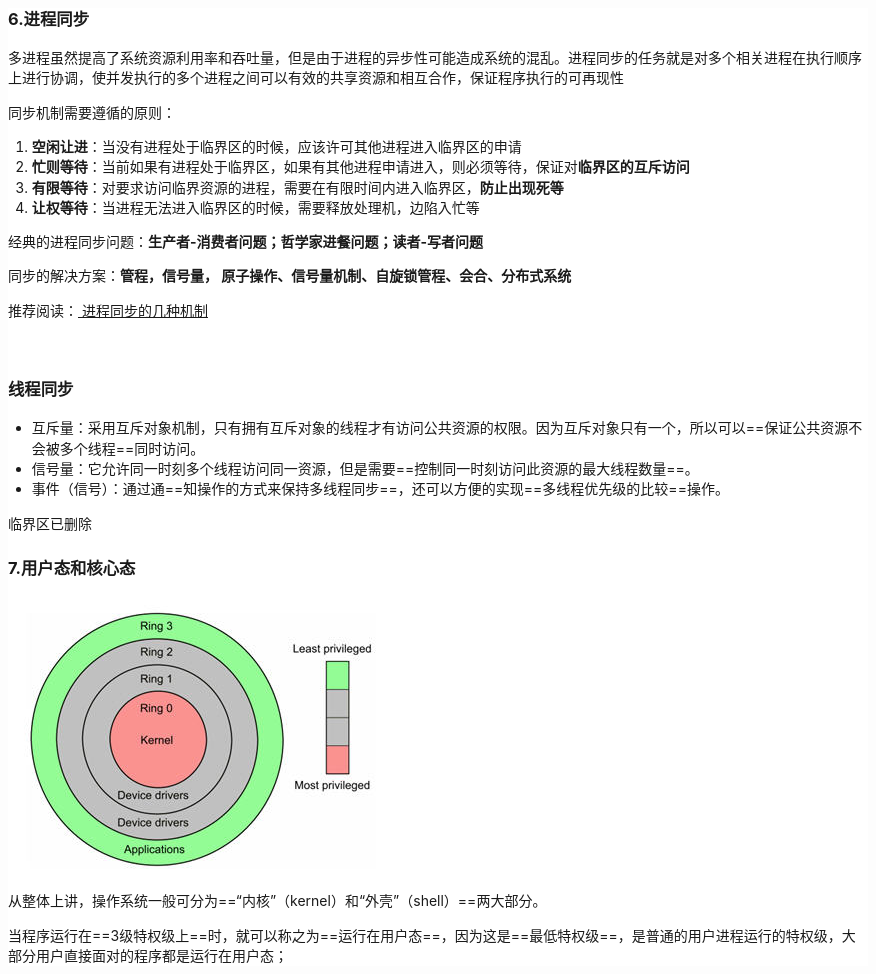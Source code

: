 ### 6.进程同步

多进程虽然提高了系统资源利用率和吞吐量，但是由于进程的异步性可能造成系统的混乱。进程同步的任务就是对多个相关进程在执行顺序上进行协调，使并发执行的多个进程之间可以有效的共享资源和相互合作，保证程序执行的可再现性

同步机制需要遵循的原则：

1. **空闲让进**：当没有进程处于临界区的时候，应该许可其他进程进入临界区的申请
2. **忙则等待**：当前如果有进程处于临界区，如果有其他进程申请进入，则必须等待，保证对**临界区的互斥访问**
3. **有限等待**：对要求访问临界资源的进程，需要在有限时间内进入临界区，**防止出现死等**
4. **让权等待**：当进程无法进入临界区的时候，需要释放处理机，边陷入忙等

经典的进程同步问题：**生产者-消费者问题；哲学家进餐问题；读者-写者问题**

同步的解决方案：**管程，信号量， 原子操作、信号量机制、自旋锁管程、会合、分布式系统**

推荐阅读：[ 进程同步的几种机制](https://link.zhihu.com/?target=http%3A//www.cnblogs.com/sonic4x/archive/2011/07/05/2098036.html)

<br>

### 线程同步

- 互斥量：采用互斥对象机制，只有拥有互斥对象的线程才有访问公共资源的权限。因为互斥对象只有一个，所以可以==保证公共资源不会被多个线程==同时访问。
- 信号量：它允许同一时刻多个线程访问同一资源，但是需要==控制同一时刻访问此资源的最大线程数量==。
- 事件（信号）：通过通==知操作的方式来保持多线程同步==，还可以方便的实现==多线程优先级的比较==操作。

临界区已删除



### 7.用户态和核心态

![](03.png)







从整体上讲，操作系统一般可分为==“内核”（kernel）和“外壳”（shell）==两大部分。

当程序运行在==3级特权级上==时，就可以称之为==运行在用户态==，因为这是==最低特权级==，是普通的用户进程运行的特权级，大部分用户直接面对的程序都是运行在用户态；
